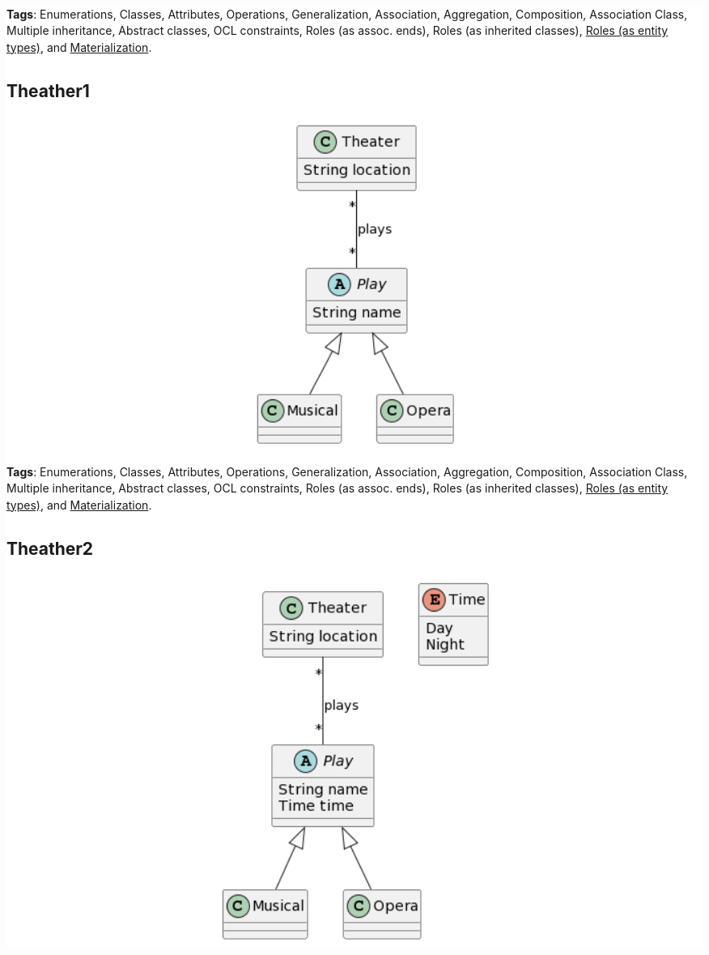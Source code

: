 **Tags**: Enumerations, Classes, Attributes, Operations, Generalization, Association, Aggregation, Composition, Association Class, Multiple inheritance, Abstract classes, OCL constraints, Roles (as assoc. ends), Roles (as inherited classes), [Roles (as entity types)](https://link.springer.com/chapter/10.1007/978-3-540-30464-7_7), and [Materialization](http://www.vldb.org/conf/1994/P630.PDF). 

 
## Theather1
<p align="center">
<img src="images/JT5.png"  width="30%">
</p>

**Tags**: Enumerations, Classes, Attributes, Operations, Generalization, Association, Aggregation, Composition, Association Class, Multiple inheritance, Abstract classes, OCL constraints, Roles (as assoc. ends), Roles (as inherited classes), [Roles (as entity types)](https://link.springer.com/chapter/10.1007/978-3-540-30464-7_7), and [Materialization](http://www.vldb.org/conf/1994/P630.PDF). 

 
## Theather2
<p align="center">
<img src="images/JT6.png"  width="40%">
</p>
